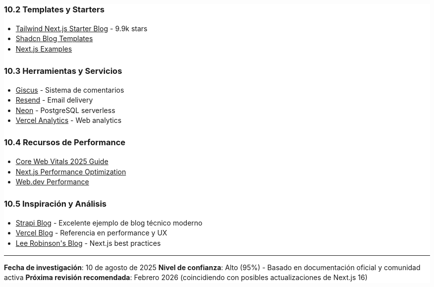 ### 10.2 Templates y Starters
- [Tailwind Next.js Starter Blog](https://github.com/timlrx/tailwind-nextjs-starter-blog) - 9.9k stars
- [Shadcn Blog Templates](https://www.shadcnblocks.com/templates)
- [Next.js Examples](https://github.com/vercel/next.js/tree/canary/examples)

### 10.3 Herramientas y Servicios
- [Giscus](https://giscus.app/) - Sistema de comentarios
- [Resend](https://resend.com/) - Email delivery
- [Neon](https://neon.tech/) - PostgreSQL serverless
- [Vercel Analytics](https://vercel.com/analytics) - Web analytics

### 10.4 Recursos de Performance
- [Core Web Vitals 2025 Guide](https://uxify.com/blog/post/core-web-vitals)
- [Next.js Performance Optimization](https://nextjs.org/docs/pages/building-your-application/optimizing)
- [Web.dev Performance](https://web.dev/performance/)

### 10.5 Inspiración y Análisis
- [Strapi Blog](https://strapi.io/blog/) - Excelente ejemplo de blog técnico moderno
- [Vercel Blog](https://vercel.com/blog) - Referencia en performance y UX
- [Lee Robinson's Blog](https://leerob.io/) - Next.js best practices

---

**Fecha de investigación**: 10 de agosto de 2025
**Nivel de confianza**: Alto (95%) - Basado en documentación oficial y comunidad activa
**Próxima revisión recomendada**: Febrero 2026 (coincidiendo con posibles actualizaciones de Next.js 16)